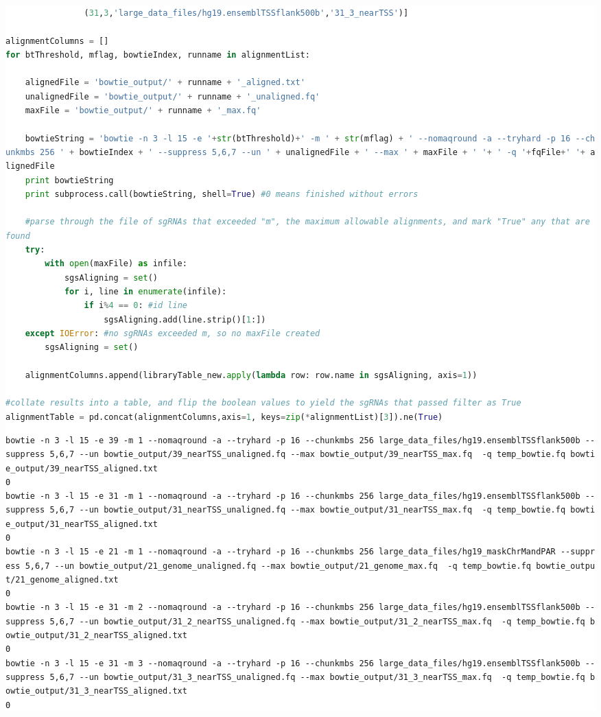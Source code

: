 ```python
                (31,3,'large_data_files/hg19.ensemblTSSflank500b','31_3_nearTSS')]

alignmentColumns = []
for btThreshold, mflag, bowtieIndex, runname in alignmentList:

    alignedFile = 'bowtie_output/' + runname + '_aligned.txt'
    unalignedFile = 'bowtie_output/' + runname + '_unaligned.fq'
    maxFile = 'bowtie_output/' + runname + '_max.fq'
    
    bowtieString = 'bowtie -n 3 -l 15 -e '+str(btThreshold)+' -m ' + str(mflag) + ' --nomaqround -a --tryhard -p 16 --chunkmbs 256 ' + bowtieIndex + ' --suppress 5,6,7 --un ' + unalignedFile + ' --max ' + maxFile + ' '+ ' -q '+fqFile+' '+ alignedFile
    print bowtieString
    print subprocess.call(bowtieString, shell=True) #0 means finished without errors

    #parse through the file of sgRNAs that exceeded "m", the maximum allowable alignments, and mark "True" any that are found
    try:
        with open(maxFile) as infile:
            sgsAligning = set()
            for i, line in enumerate(infile):
                if i%4 == 0: #id line
                    sgsAligning.add(line.strip()[1:])
    except IOError: #no sgRNAs exceeded m, so no maxFile created
        sgsAligning = set()
                    
    alignmentColumns.append(libraryTable_new.apply(lambda row: row.name in sgsAligning, axis=1))
    
#collate results into a table, and flip the boolean values to yield the sgRNAs that passed filter as True
alignmentTable = pd.concat(alignmentColumns,axis=1, keys=zip(*alignmentList)[3]).ne(True)
```

    bowtie -n 3 -l 15 -e 39 -m 1 --nomaqround -a --tryhard -p 16 --chunkmbs 256 large_data_files/hg19.ensemblTSSflank500b --suppress 5,6,7 --un bowtie_output/39_nearTSS_unaligned.fq --max bowtie_output/39_nearTSS_max.fq  -q temp_bowtie.fq bowtie_output/39_nearTSS_aligned.txt
    0
    bowtie -n 3 -l 15 -e 31 -m 1 --nomaqround -a --tryhard -p 16 --chunkmbs 256 large_data_files/hg19.ensemblTSSflank500b --suppress 5,6,7 --un bowtie_output/31_nearTSS_unaligned.fq --max bowtie_output/31_nearTSS_max.fq  -q temp_bowtie.fq bowtie_output/31_nearTSS_aligned.txt
    0
    bowtie -n 3 -l 15 -e 21 -m 1 --nomaqround -a --tryhard -p 16 --chunkmbs 256 large_data_files/hg19_maskChrMandPAR --suppress 5,6,7 --un bowtie_output/21_genome_unaligned.fq --max bowtie_output/21_genome_max.fq  -q temp_bowtie.fq bowtie_output/21_genome_aligned.txt
    0
    bowtie -n 3 -l 15 -e 31 -m 2 --nomaqround -a --tryhard -p 16 --chunkmbs 256 large_data_files/hg19.ensemblTSSflank500b --suppress 5,6,7 --un bowtie_output/31_2_nearTSS_unaligned.fq --max bowtie_output/31_2_nearTSS_max.fq  -q temp_bowtie.fq bowtie_output/31_2_nearTSS_aligned.txt
    0
    bowtie -n 3 -l 15 -e 31 -m 3 --nomaqround -a --tryhard -p 16 --chunkmbs 256 large_data_files/hg19.ensemblTSSflank500b --suppress 5,6,7 --un bowtie_output/31_3_nearTSS_unaligned.fq --max bowtie_output/31_3_nearTSS_max.fq  -q temp_bowtie.fq bowtie_output/31_3_nearTSS_aligned.txt
    0
